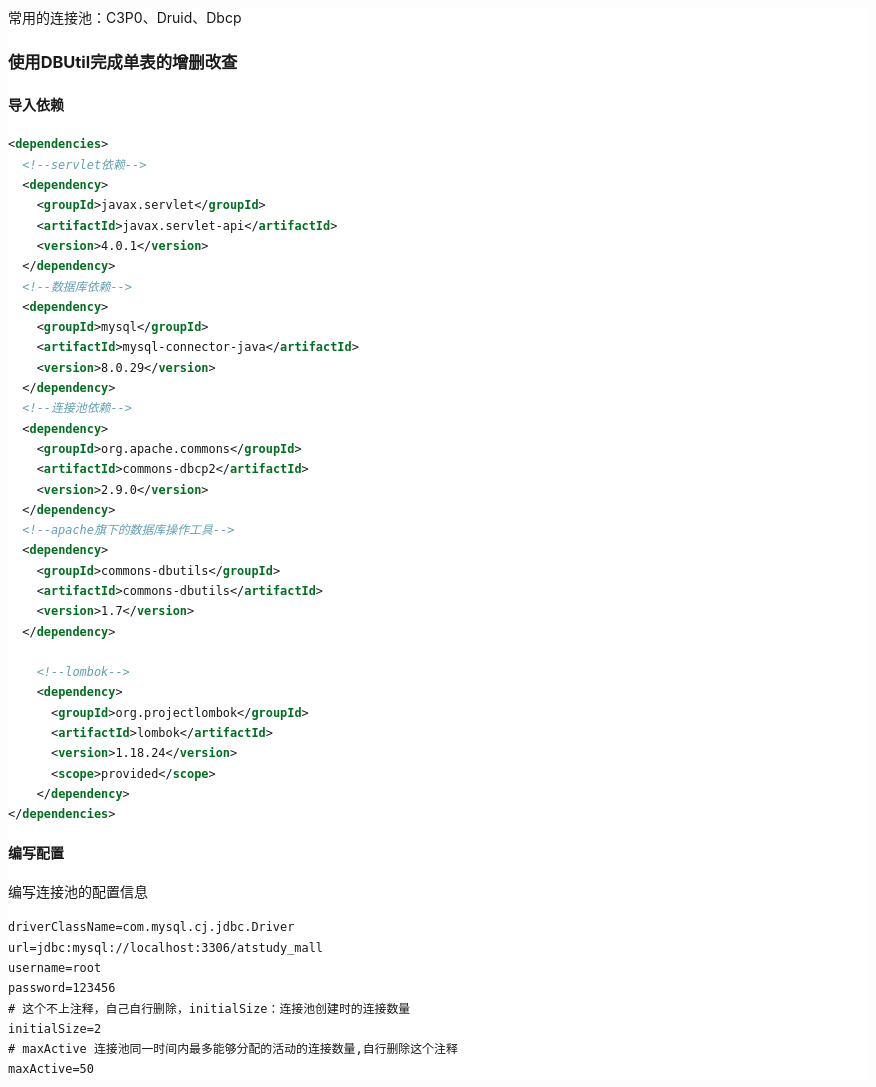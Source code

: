 常用的连接池：C3P0、Druid、Dbcp

### 使用DBUtil完成单表的增删改查

#### 导入依赖

```xml
<dependencies>
  <!--servlet依赖-->
  <dependency>
    <groupId>javax.servlet</groupId>
    <artifactId>javax.servlet-api</artifactId>
    <version>4.0.1</version>
  </dependency>
  <!--数据库依赖-->
  <dependency>
    <groupId>mysql</groupId>
    <artifactId>mysql-connector-java</artifactId>
    <version>8.0.29</version>
  </dependency>
  <!--连接池依赖-->
  <dependency>
    <groupId>org.apache.commons</groupId>
    <artifactId>commons-dbcp2</artifactId>
    <version>2.9.0</version>
  </dependency>
  <!--apache旗下的数据库操作工具-->
  <dependency>
    <groupId>commons-dbutils</groupId>
    <artifactId>commons-dbutils</artifactId>
    <version>1.7</version>
  </dependency>

    <!--lombok-->
    <dependency>
      <groupId>org.projectlombok</groupId>
      <artifactId>lombok</artifactId>
      <version>1.18.24</version>
      <scope>provided</scope>
    </dependency>
</dependencies>
```

#### 编写配置

编写连接池的配置信息

```properties
driverClassName=com.mysql.cj.jdbc.Driver
url=jdbc:mysql://localhost:3306/atstudy_mall
username=root
password=123456
# 这个不上注释，自己自行删除，initialSize：连接池创建时的连接数量
initialSize=2       
# maxActive 连接池同一时间内最多能够分配的活动的连接数量,自行删除这个注释
maxActive=50
```
